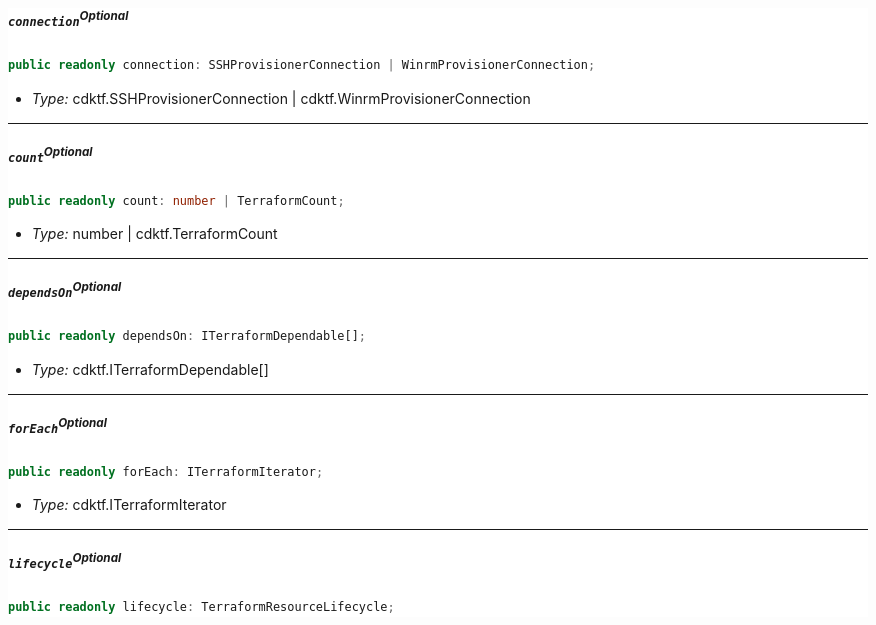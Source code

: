 
##### `connection`<sup>Optional</sup> <a name="connection" id="@cdktf/provider-github.dataGithubOrganizationRepositoryRole.DataGithubOrganizationRepositoryRoleConfig.property.connection"></a>

```typescript
public readonly connection: SSHProvisionerConnection | WinrmProvisionerConnection;
```

- *Type:* cdktf.SSHProvisionerConnection | cdktf.WinrmProvisionerConnection

---

##### `count`<sup>Optional</sup> <a name="count" id="@cdktf/provider-github.dataGithubOrganizationRepositoryRole.DataGithubOrganizationRepositoryRoleConfig.property.count"></a>

```typescript
public readonly count: number | TerraformCount;
```

- *Type:* number | cdktf.TerraformCount

---

##### `dependsOn`<sup>Optional</sup> <a name="dependsOn" id="@cdktf/provider-github.dataGithubOrganizationRepositoryRole.DataGithubOrganizationRepositoryRoleConfig.property.dependsOn"></a>

```typescript
public readonly dependsOn: ITerraformDependable[];
```

- *Type:* cdktf.ITerraformDependable[]

---

##### `forEach`<sup>Optional</sup> <a name="forEach" id="@cdktf/provider-github.dataGithubOrganizationRepositoryRole.DataGithubOrganizationRepositoryRoleConfig.property.forEach"></a>

```typescript
public readonly forEach: ITerraformIterator;
```

- *Type:* cdktf.ITerraformIterator

---

##### `lifecycle`<sup>Optional</sup> <a name="lifecycle" id="@cdktf/provider-github.dataGithubOrganizationRepositoryRole.DataGithubOrganizationRepositoryRoleConfig.property.lifecycle"></a>

```typescript
public readonly lifecycle: TerraformResourceLifecycle;
```
